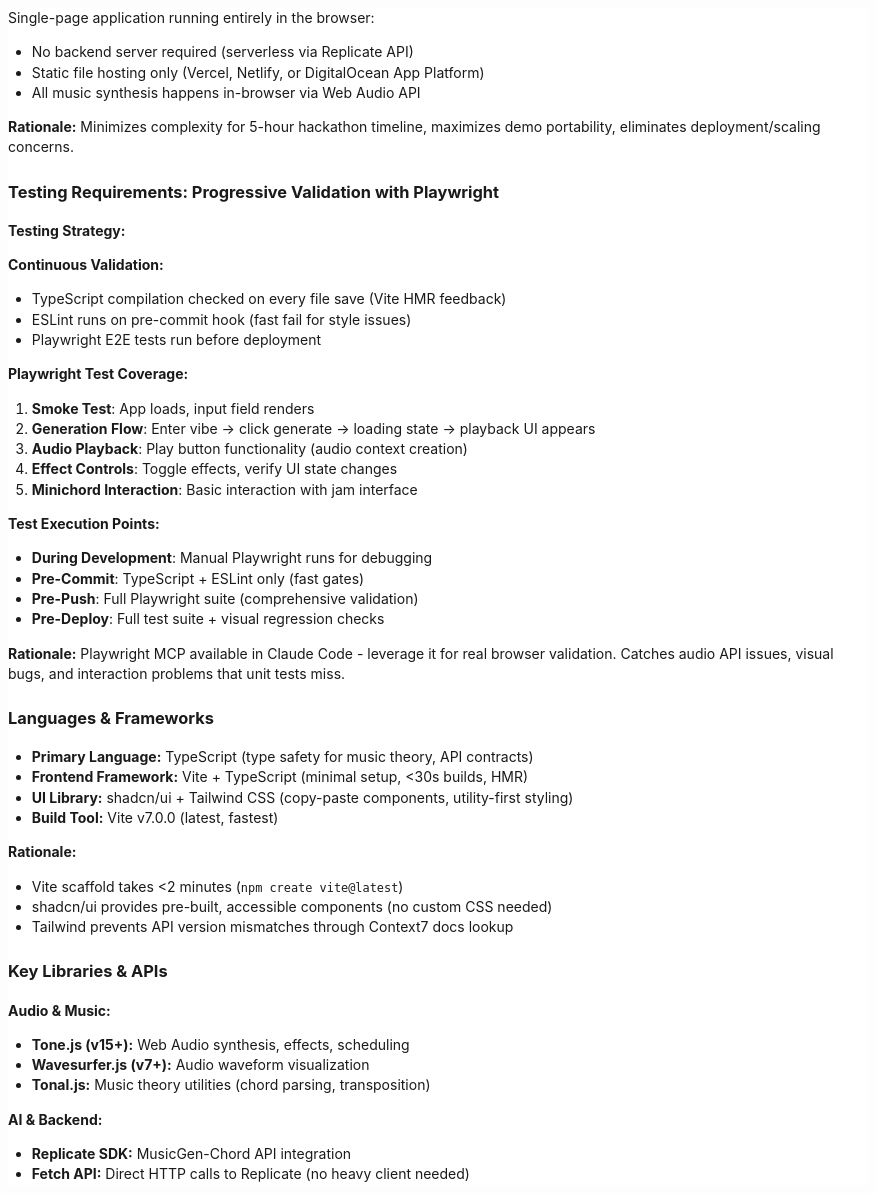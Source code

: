 Single-page application running entirely in the browser:
- No backend server required (serverless via Replicate API)
- Static file hosting only (Vercel, Netlify, or DigitalOcean App Platform)
- All music synthesis happens in-browser via Web Audio API

**Rationale:** Minimizes complexity for 5-hour hackathon timeline, maximizes demo portability, eliminates deployment/scaling concerns.

### Testing Requirements: Progressive Validation with Playwright

**Testing Strategy:**

**Continuous Validation:**
- TypeScript compilation checked on every file save (Vite HMR feedback)
- ESLint runs on pre-commit hook (fast fail for style issues)
- Playwright E2E tests run before deployment

**Playwright Test Coverage:**
1. **Smoke Test**: App loads, input field renders
2. **Generation Flow**: Enter vibe → click generate → loading state → playback UI appears
3. **Audio Playback**: Play button functionality (audio context creation)
4. **Effect Controls**: Toggle effects, verify UI state changes
5. **Minichord Interaction**: Basic interaction with jam interface

**Test Execution Points:**
- **During Development**: Manual Playwright runs for debugging
- **Pre-Commit**: TypeScript + ESLint only (fast gates)
- **Pre-Push**: Full Playwright suite (comprehensive validation)
- **Pre-Deploy**: Full test suite + visual regression checks

**Rationale:** Playwright MCP available in Claude Code - leverage it for real browser validation. Catches audio API issues, visual bugs, and interaction problems that unit tests miss.

### Languages & Frameworks

- **Primary Language:** TypeScript (type safety for music theory, API contracts)
- **Frontend Framework:** Vite + TypeScript (minimal setup, <30s builds, HMR)
- **UI Library:** shadcn/ui + Tailwind CSS (copy-paste components, utility-first styling)
- **Build Tool:** Vite v7.0.0 (latest, fastest)

**Rationale:**
- Vite scaffold takes <2 minutes (`npm create vite@latest`)
- shadcn/ui provides pre-built, accessible components (no custom CSS needed)
- Tailwind prevents API version mismatches through Context7 docs lookup

### Key Libraries & APIs

**Audio & Music:**
- **Tone.js (v15+):** Web Audio synthesis, effects, scheduling
- **Wavesurfer.js (v7+):** Audio waveform visualization
- **Tonal.js:** Music theory utilities (chord parsing, transposition)

**AI & Backend:**
- **Replicate SDK:** MusicGen-Chord API integration
- **Fetch API:** Direct HTTP calls to Replicate (no heavy client needed)
